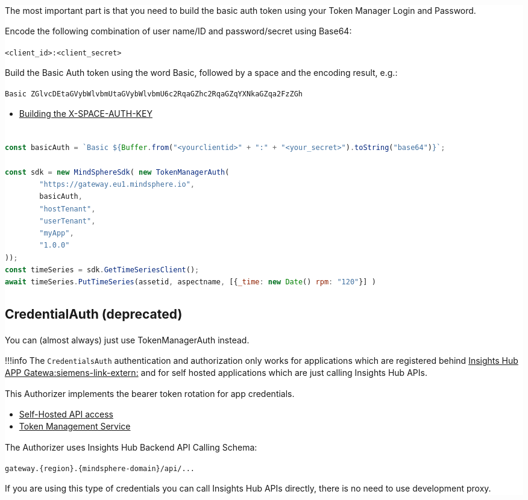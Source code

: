 The most important part is that you need to build the basic auth token using your Token Manager Login and Password.

Encode the following combination of user name/ID and password/secret using Base64:

```text
<client_id>:<client_secret>
```

Build the Basic Auth token using the word Basic, followed by a space and the encoding result, e.g.:

```text
Basic ZGlvcDEtaGVybWlvbmUtaGVybWlvbmU6c2RqaGZhc2RqaGZqYXNkaGZqa2FzZGh
```

* [Building the X-SPACE-AUTH-KEY](https://developer.mindsphere.io/apis/exchange-tokenmanager/api-tokenmanager-samples.html)

```javascript

const basicAuth = `Basic ${Buffer.from("<yourclientid>" + ":" + "<your_secret>").toString("base64")}`;

const sdk = new MindSphereSdk( new TokenManagerAuth(
        "https://gateway.eu1.mindsphere.io",
        basicAuth,
        "hostTenant",
        "userTenant",
        "myApp",
        "1.0.0"
));
const timeSeries = sdk.GetTimeSeriesClient();
await timeSeries.PutTimeSeries(assetid, aspectname, [{_time: new Date() rpm: "120"}] )
```

## CredentialAuth (deprecated)

You can (almost always) just use TokenManagerAuth instead.

!!!info
    The `CredentialsAuth` authentication and authorization only works for applications which are registered behind [Insights Hub APP Gatewa:siemens-link-extern:](https://developer.mindsphere.io/concepts/concept-gateway-url-schemas.html) and for self hosted applications which are just calling Insights Hub APIs.

This Authorizer implements the bearer token rotation for app credentials.

* [Self-Hosted API access](https://developer.mindsphere.io/howto/howto-selfhosted-api-access.html)
* [Token Management Service](https://developer.mindsphere.io/apis/exchange-tokenmanager/api-tokenmanager-overview.html)

The Authorizer uses Insights Hub Backend API Calling Schema:

```text
gateway.{region}.{mindsphere-domain}/api/...
```

If you are using this type of credentials you can call Insights Hub APIs directly, there is no need to use development proxy.
